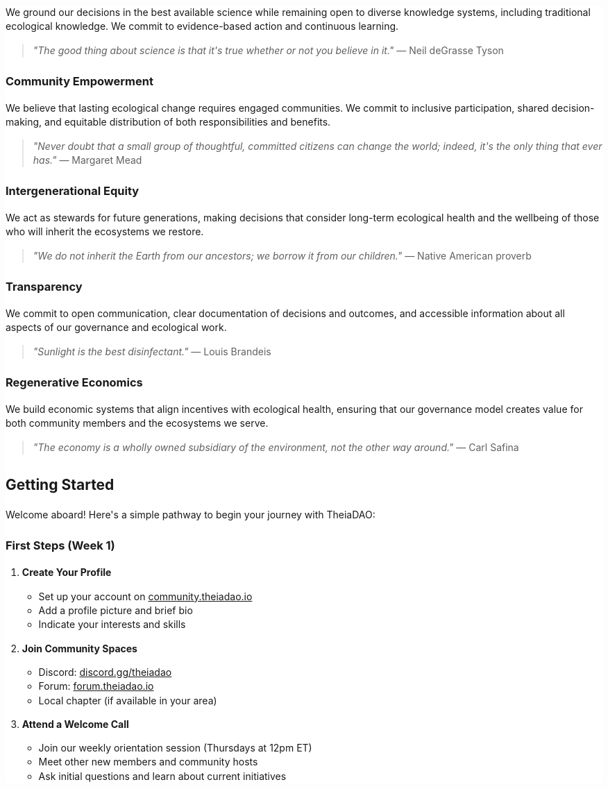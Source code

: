 We ground our decisions in the best available science while remaining open to diverse knowledge systems, including traditional ecological knowledge. We commit to evidence-based action and continuous learning.

> *"The good thing about science is that it's true whether or not you believe in it."* — Neil deGrasse Tyson

### Community Empowerment

We believe that lasting ecological change requires engaged communities. We commit to inclusive participation, shared decision-making, and equitable distribution of both responsibilities and benefits.

> *"Never doubt that a small group of thoughtful, committed citizens can change the world; indeed, it's the only thing that ever has."* — Margaret Mead

### Intergenerational Equity

We act as stewards for future generations, making decisions that consider long-term ecological health and the wellbeing of those who will inherit the ecosystems we restore.

> *"We do not inherit the Earth from our ancestors; we borrow it from our children."* — Native American proverb

### Transparency

We commit to open communication, clear documentation of decisions and outcomes, and accessible information about all aspects of our governance and ecological work.

> *"Sunlight is the best disinfectant."* — Louis Brandeis

### Regenerative Economics

We build economic systems that align incentives with ecological health, ensuring that our governance model creates value for both community members and the ecosystems we serve.

> *"The economy is a wholly owned subsidiary of the environment, not the other way around."* — Carl Safina

## Getting Started

Welcome aboard! Here's a simple pathway to begin your journey with TheiaDAO:

### First Steps (Week 1)

1. **Create Your Profile**
   - Set up your account on [community.theiadao.io](https://community.theiadao.io)
   - Add a profile picture and brief bio
   - Indicate your interests and skills

2. **Join Community Spaces**
   - Discord: [discord.gg/theiadao](https://discord.gg/theiadao)
   - Forum: [forum.theiadao.io](https://forum.theiadao.io)
   - Local chapter (if available in your area)

3. **Attend a Welcome Call**
   - Join our weekly orientation session (Thursdays at 12pm ET)
   - Meet other new members and community hosts
   - Ask initial questions and learn about current initiatives
